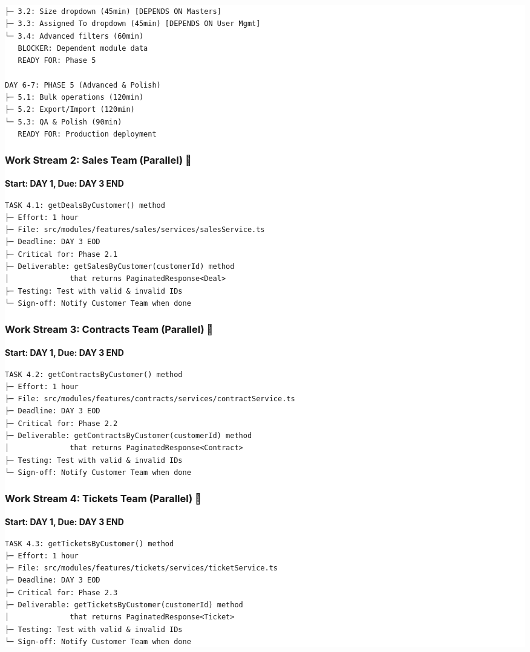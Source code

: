 ```
├─ 3.2: Size dropdown (45min) [DEPENDS ON Masters]
├─ 3.3: Assigned To dropdown (45min) [DEPENDS ON User Mgmt]
└─ 3.4: Advanced filters (60min)
   BLOCKER: Dependent module data
   READY FOR: Phase 5

DAY 6-7: PHASE 5 (Advanced & Polish)
├─ 5.1: Bulk operations (120min)
├─ 5.2: Export/Import (120min)
└─ 5.3: QA & Polish (90min)
   READY FOR: Production deployment
```

### Work Stream 2: Sales Team (Parallel) 🔄
**Start: DAY 1, Due: DAY 3 END**

```
TASK 4.1: getDealsByCustomer() method
├─ Effort: 1 hour
├─ File: src/modules/features/sales/services/salesService.ts
├─ Deadline: DAY 3 EOD
├─ Critical for: Phase 2.1
├─ Deliverable: getSalesByCustomer(customerId) method
│              that returns PaginatedResponse<Deal>
├─ Testing: Test with valid & invalid IDs
└─ Sign-off: Notify Customer Team when done
```

### Work Stream 3: Contracts Team (Parallel) 🔄
**Start: DAY 1, Due: DAY 3 END**

```
TASK 4.2: getContractsByCustomer() method
├─ Effort: 1 hour
├─ File: src/modules/features/contracts/services/contractService.ts
├─ Deadline: DAY 3 EOD
├─ Critical for: Phase 2.2
├─ Deliverable: getContractsByCustomer(customerId) method
│              that returns PaginatedResponse<Contract>
├─ Testing: Test with valid & invalid IDs
└─ Sign-off: Notify Customer Team when done
```

### Work Stream 4: Tickets Team (Parallel) 🔄
**Start: DAY 1, Due: DAY 3 END**

```
TASK 4.3: getTicketsByCustomer() method
├─ Effort: 1 hour
├─ File: src/modules/features/tickets/services/ticketService.ts
├─ Deadline: DAY 3 EOD
├─ Critical for: Phase 2.3
├─ Deliverable: getTicketsByCustomer(customerId) method
│              that returns PaginatedResponse<Ticket>
├─ Testing: Test with valid & invalid IDs
└─ Sign-off: Notify Customer Team when done
```
